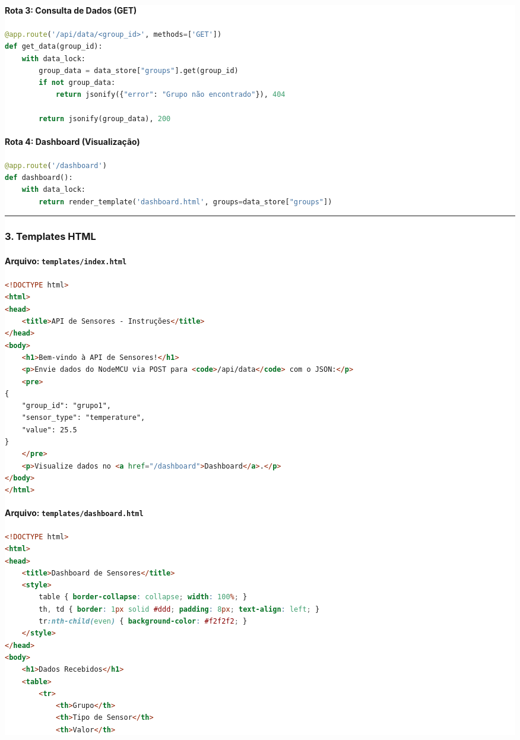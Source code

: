 #### **Rota 3: Consulta de Dados (GET)**
```python
@app.route('/api/data/<group_id>', methods=['GET'])
def get_data(group_id):
    with data_lock:
        group_data = data_store["groups"].get(group_id)
        if not group_data:
            return jsonify({"error": "Grupo não encontrado"}), 404
        
        return jsonify(group_data), 200
```

#### **Rota 4: Dashboard (Visualização)**
```python
@app.route('/dashboard')
def dashboard():
    with data_lock:
        return render_template('dashboard.html', groups=data_store["groups"])
```

---

### **3. Templates HTML**

#### **Arquivo: `templates/index.html`**
```html
<!DOCTYPE html>
<html>
<head>
    <title>API de Sensores - Instruções</title>
</head>
<body>
    <h1>Bem-vindo à API de Sensores!</h1>
    <p>Envie dados do NodeMCU via POST para <code>/api/data</code> com o JSON:</p>
    <pre>
{
    "group_id": "grupo1",
    "sensor_type": "temperature",
    "value": 25.5
}
    </pre>
    <p>Visualize dados no <a href="/dashboard">Dashboard</a>.</p>
</body>
</html>
```

#### **Arquivo: `templates/dashboard.html`**
```html
<!DOCTYPE html>
<html>
<head>
    <title>Dashboard de Sensores</title>
    <style>
        table { border-collapse: collapse; width: 100%; }
        th, td { border: 1px solid #ddd; padding: 8px; text-align: left; }
        tr:nth-child(even) { background-color: #f2f2f2; }
    </style>
</head>
<body>
    <h1>Dados Recebidos</h1>
    <table>
        <tr>
            <th>Grupo</th>
            <th>Tipo de Sensor</th>
            <th>Valor</th>
```